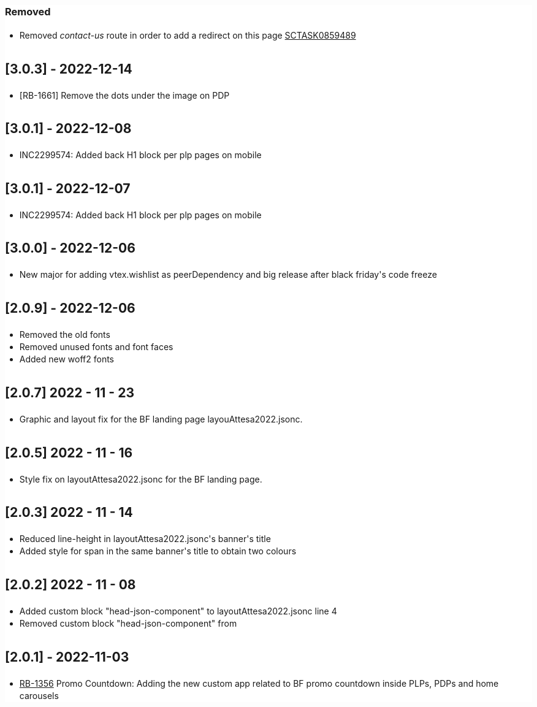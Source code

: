 ### Removed

- Removed _contact-us_ route in order to add a redirect on this page [SCTASK0859489](https://whirlpool.service-now.com/nav_to.do?uri=%2Fsc_task.do%3Fsys_id%3D8cc3dd4d87b391900ae5311d0ebb356d)

## [3.0.3] - 2022-12-14

- [RB-1661] Remove the dots under the image on PDP

## [3.0.1] - 2022-12-08

- INC2299574: Added back H1 block per plp pages on mobile

## [3.0.1] - 2022-12-07

- INC2299574: Added back H1 block per plp pages on mobile

## [3.0.0] - 2022-12-06

- New major for adding vtex.wishlist as peerDependency and big release after black friday's code freeze

## [2.0.9] - 2022-12-06

- Removed the old fonts
- Removed unused fonts and font faces
- Added new woff2 fonts

## [2.0.7] 2022 - 11 - 23

- Graphic and layout fix for the BF landing page layouAttesa2022.jsonc.

## [2.0.5] 2022 - 11 - 16

- Style fix on layoutAttesa2022.jsonc for the BF landing page.

## [2.0.3] 2022 - 11 - 14

- Reduced line-height in layoutAttesa2022.jsonc's banner's title
- Added style for span in the same banner's title to obtain two colours

## [2.0.2] 2022 - 11 - 08

- Added custom block "head-json-component" to layoutAttesa2022.jsonc line 4
- Removed custom block "head-json-component" from

## [2.0.1] - 2022-11-03

- [RB-1356](https://whirlpoolgtm.atlassian.net/browse/RB-1356) Promo Countdown: Adding the new custom app related to BF promo countdown inside PLPs, PDPs and home carousels
